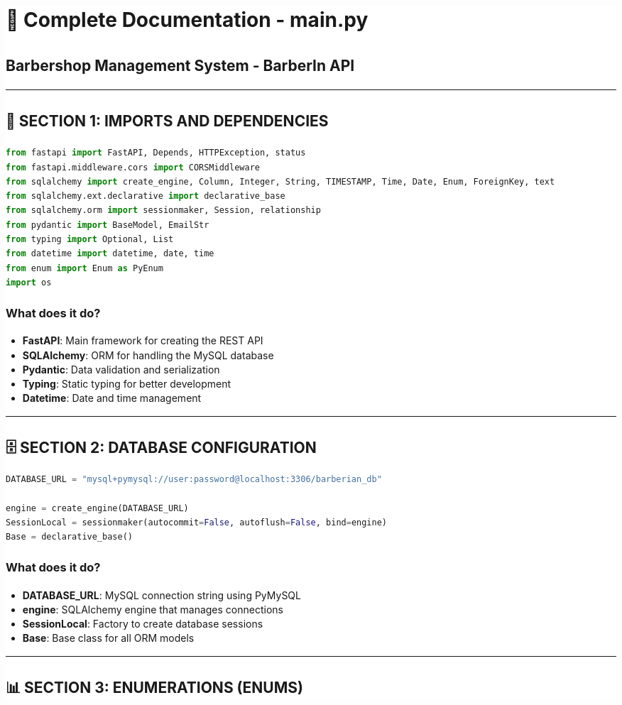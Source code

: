 # 📖 Complete Documentation - main.py
## Barbershop Management System - BarberIn API

---

## 🔧 **SECTION 1: IMPORTS AND DEPENDENCIES**

```python
from fastapi import FastAPI, Depends, HTTPException, status
from fastapi.middleware.cors import CORSMiddleware
from sqlalchemy import create_engine, Column, Integer, String, TIMESTAMP, Time, Date, Enum, ForeignKey, text
from sqlalchemy.ext.declarative import declarative_base
from sqlalchemy.orm import sessionmaker, Session, relationship
from pydantic import BaseModel, EmailStr
from typing import Optional, List
from datetime import datetime, date, time
from enum import Enum as PyEnum
import os
```

### **What does it do?**
- **FastAPI**: Main framework for creating the REST API
- **SQLAlchemy**: ORM for handling the MySQL database
- **Pydantic**: Data validation and serialization
- **Typing**: Static typing for better development
- **Datetime**: Date and time management

---

## 🗄️ **SECTION 2: DATABASE CONFIGURATION**

```python
DATABASE_URL = "mysql+pymysql://user:password@localhost:3306/barberian_db"

engine = create_engine(DATABASE_URL)
SessionLocal = sessionmaker(autocommit=False, autoflush=False, bind=engine)
Base = declarative_base()
```

### **What does it do?**
- **DATABASE_URL**: MySQL connection string using PyMySQL
- **engine**: SQLAlchemy engine that manages connections
- **SessionLocal**: Factory to create database sessions
- **Base**: Base class for all ORM models

---

## 📊 **SECTION 3: ENUMERATIONS (ENUMS)**
